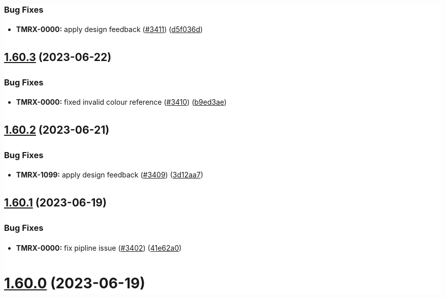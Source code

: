 
### Bug Fixes

* **TMRX-0000:** apply design feedback ([#3411](https://github.com/newsuk/times-components/issues/3411)) ([d5f036d](https://github.com/newsuk/times-components/commit/d5f036d30cf798ddafd35b2ba2ae7b7486aa1c25))





## [1.60.3](https://github.com/newsuk/times-components/compare/@times-components/ts-newskit@1.60.2...@times-components/ts-newskit@1.60.3) (2023-06-22)


### Bug Fixes

* **TMRX-0000:** fixed invalid colour reference ([#3410](https://github.com/newsuk/times-components/issues/3410)) ([b9ed3ae](https://github.com/newsuk/times-components/commit/b9ed3ae4e241ddd295f393cb2d285d690d6d5bc8))





## [1.60.2](https://github.com/newsuk/times-components/compare/@times-components/ts-newskit@1.60.1...@times-components/ts-newskit@1.60.2) (2023-06-21)


### Bug Fixes

* **TMRX-1099:** apply design feedback ([#3409](https://github.com/newsuk/times-components/issues/3409)) ([3d12aa7](https://github.com/newsuk/times-components/commit/3d12aa78838d89a347a5503f9d48693ee281d404))





## [1.60.1](https://github.com/newsuk/times-components/compare/@times-components/ts-newskit@1.60.0...@times-components/ts-newskit@1.60.1) (2023-06-19)


### Bug Fixes

* **TMRX-0000:** fix pipline issue ([#3402](https://github.com/newsuk/times-components/issues/3402)) ([41e62a0](https://github.com/newsuk/times-components/commit/41e62a01c8b87f5b9d42f95e825928d4949accc1))





# [1.60.0](https://github.com/newsuk/times-components/compare/@times-components/ts-newskit@1.59.0...@times-components/ts-newskit@1.60.0) (2023-06-19)
